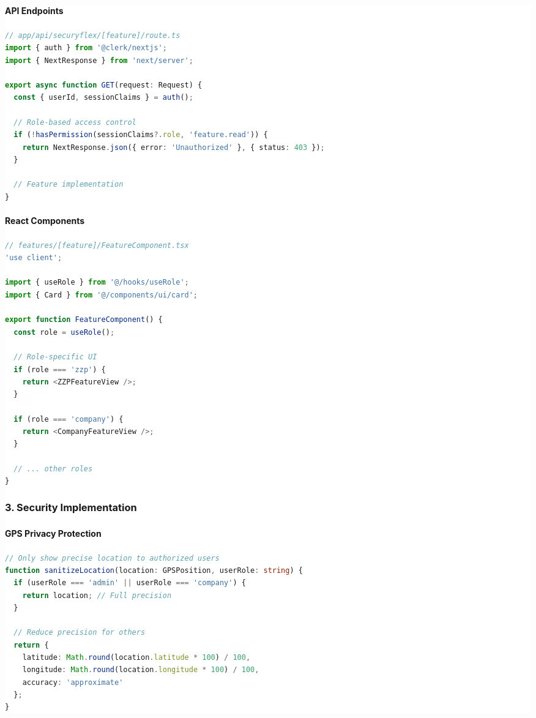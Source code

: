 #### API Endpoints
```typescript
// app/api/securyflex/[feature]/route.ts
import { auth } from '@clerk/nextjs';
import { NextResponse } from 'next/server';

export async function GET(request: Request) {
  const { userId, sessionClaims } = auth();

  // Role-based access control
  if (!hasPermission(sessionClaims?.role, 'feature.read')) {
    return NextResponse.json({ error: 'Unauthorized' }, { status: 403 });
  }

  // Feature implementation
}
```

#### React Components
```typescript
// features/[feature]/FeatureComponent.tsx
'use client';

import { useRole } from '@/hooks/useRole';
import { Card } from '@/components/ui/card';

export function FeatureComponent() {
  const role = useRole();

  // Role-specific UI
  if (role === 'zzp') {
    return <ZZPFeatureView />;
  }

  if (role === 'company') {
    return <CompanyFeatureView />;
  }

  // ... other roles
}
```

### 3. Security Implementation

#### GPS Privacy Protection
```typescript
// Only show precise location to authorized users
function sanitizeLocation(location: GPSPosition, userRole: string) {
  if (userRole === 'admin' || userRole === 'company') {
    return location; // Full precision
  }

  // Reduce precision for others
  return {
    latitude: Math.round(location.latitude * 100) / 100,
    longitude: Math.round(location.longitude * 100) / 100,
    accuracy: 'approximate'
  };
}
```
